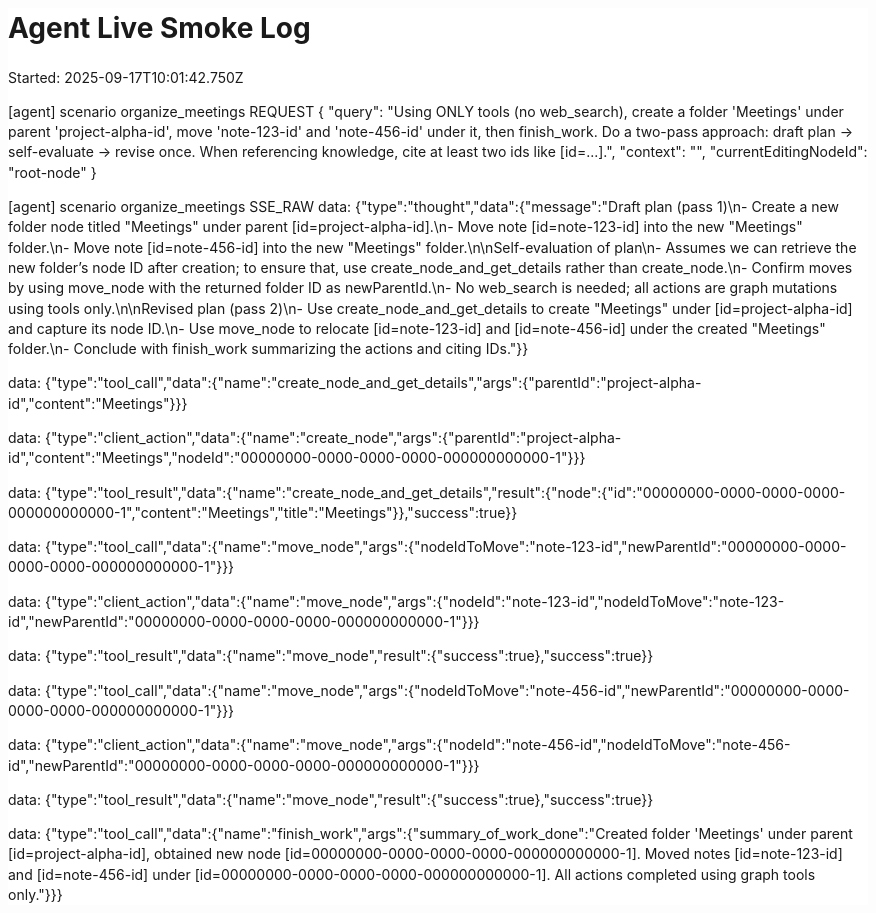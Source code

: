 # Agent Live Smoke Log
Started: 2025-09-17T10:01:42.750Z


[agent] scenario organize_meetings REQUEST
{
  "query": "Using ONLY tools (no web_search), create a folder 'Meetings' under parent 'project-alpha-id', move 'note-123-id' and 'note-456-id' under it, then finish_work. Do a two-pass approach: draft plan -> self-evaluate -> revise once. When referencing knowledge, cite at least two ids like [id=...].",
  "context": "",
  "currentEditingNodeId": "root-node"
}

[agent] scenario organize_meetings SSE_RAW
data: {"type":"thought","data":{"message":"Draft plan (pass 1)\n- Create a new folder node titled \"Meetings\" under parent [id=project-alpha-id].\n- Move note [id=note-123-id] into the new \"Meetings\" folder.\n- Move note [id=note-456-id] into the new \"Meetings\" folder.\n\nSelf-evaluation of plan\n- Assumes we can retrieve the new folder’s node ID after creation; to ensure that, use create_node_and_get_details rather than create_node.\n- Confirm moves by using move_node with the returned folder ID as newParentId.\n- No web_search is needed; all actions are graph mutations using tools only.\n\nRevised plan (pass 2)\n- Use create_node_and_get_details to create \"Meetings\" under [id=project-alpha-id] and capture its node ID.\n- Use move_node to relocate [id=note-123-id] and [id=note-456-id] under the created \"Meetings\" folder.\n- Conclude with finish_work summarizing the actions and citing IDs."}}

data: {"type":"tool_call","data":{"name":"create_node_and_get_details","args":{"parentId":"project-alpha-id","content":"Meetings"}}}

data: {"type":"client_action","data":{"name":"create_node","args":{"parentId":"project-alpha-id","content":"Meetings","nodeId":"00000000-0000-0000-0000-000000000000-1"}}}

data: {"type":"tool_result","data":{"name":"create_node_and_get_details","result":{"node":{"id":"00000000-0000-0000-0000-000000000000-1","content":"Meetings","title":"Meetings"}},"success":true}}

data: {"type":"tool_call","data":{"name":"move_node","args":{"nodeIdToMove":"note-123-id","newParentId":"00000000-0000-0000-0000-000000000000-1"}}}

data: {"type":"client_action","data":{"name":"move_node","args":{"nodeId":"note-123-id","nodeIdToMove":"note-123-id","newParentId":"00000000-0000-0000-0000-000000000000-1"}}}

data: {"type":"tool_result","data":{"name":"move_node","result":{"success":true},"success":true}}

data: {"type":"tool_call","data":{"name":"move_node","args":{"nodeIdToMove":"note-456-id","newParentId":"00000000-0000-0000-0000-000000000000-1"}}}

data: {"type":"client_action","data":{"name":"move_node","args":{"nodeId":"note-456-id","nodeIdToMove":"note-456-id","newParentId":"00000000-0000-0000-0000-000000000000-1"}}}

data: {"type":"tool_result","data":{"name":"move_node","result":{"success":true},"success":true}}

data: {"type":"tool_call","data":{"name":"finish_work","args":{"summary_of_work_done":"Created folder 'Meetings' under parent [id=project-alpha-id], obtained new node [id=00000000-0000-0000-0000-000000000000-1]. Moved notes [id=note-123-id] and [id=note-456-id] under [id=00000000-0000-0000-0000-000000000000-1]. All actions completed using graph tools only."}}}
